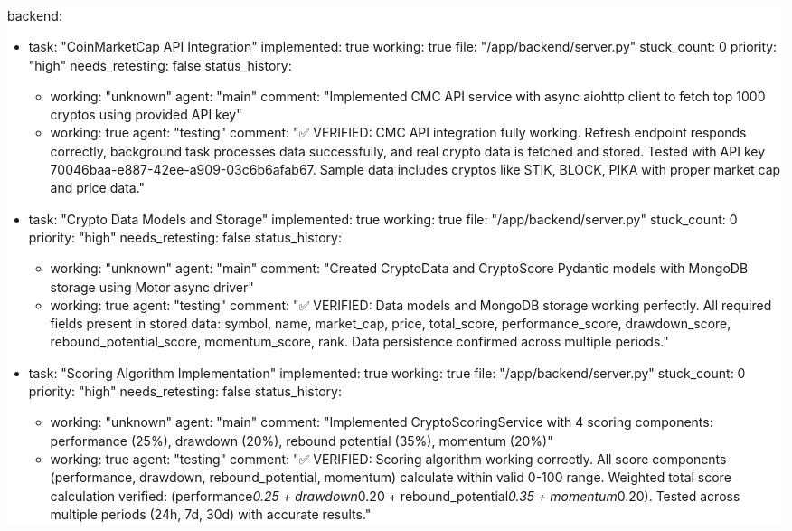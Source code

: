 backend:
  - task: "CoinMarketCap API Integration"
    implemented: true
    working: true
    file: "/app/backend/server.py"
    stuck_count: 0
    priority: "high"
    needs_retesting: false
    status_history:
      - working: "unknown"
        agent: "main"
        comment: "Implemented CMC API service with async aiohttp client to fetch top 1000 cryptos using provided API key"
      - working: true
        agent: "testing"
        comment: "✅ VERIFIED: CMC API integration fully working. Refresh endpoint responds correctly, background task processes data successfully, and real crypto data is fetched and stored. Tested with API key 70046baa-e887-42ee-a909-03c6b6afab67. Sample data includes cryptos like STIK, BLOCK, PIKA with proper market cap and price data."
  
  - task: "Crypto Data Models and Storage"
    implemented: true
    working: true
    file: "/app/backend/server.py"
    stuck_count: 0
    priority: "high"
    needs_retesting: false
    status_history:
      - working: "unknown"
        agent: "main"
        comment: "Created CryptoData and CryptoScore Pydantic models with MongoDB storage using Motor async driver"
      - working: true
        agent: "testing"
        comment: "✅ VERIFIED: Data models and MongoDB storage working perfectly. All required fields present in stored data: symbol, name, market_cap, price, total_score, performance_score, drawdown_score, rebound_potential_score, momentum_score, rank. Data persistence confirmed across multiple periods."

  - task: "Scoring Algorithm Implementation"
    implemented: true
    working: true
    file: "/app/backend/server.py"
    stuck_count: 0
    priority: "high"
    needs_retesting: false
    status_history:
      - working: "unknown"
        agent: "main"
        comment: "Implemented CryptoScoringService with 4 scoring components: performance (25%), drawdown (20%), rebound potential (35%), momentum (20%)"
      - working: true
        agent: "testing"
        comment: "✅ VERIFIED: Scoring algorithm working correctly. All score components (performance, drawdown, rebound_potential, momentum) calculate within valid 0-100 range. Weighted total score calculation verified: (performance*0.25 + drawdown*0.20 + rebound_potential*0.35 + momentum*0.20). Tested across multiple periods (24h, 7d, 30d) with accurate results."
